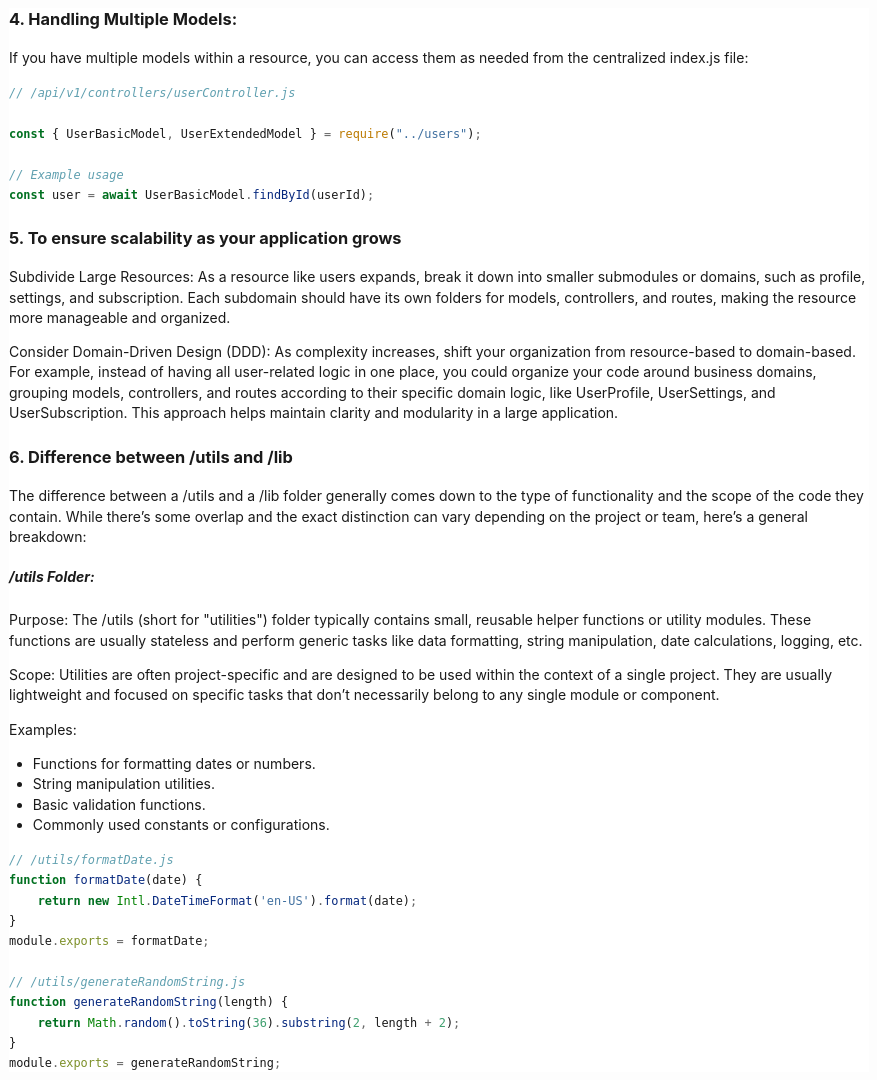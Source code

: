 ### 4. Handling Multiple Models:

If you have multiple models within a resource, you can access them as needed from the centralized index.js file:

```javascript
// /api/v1/controllers/userController.js

const { UserBasicModel, UserExtendedModel } = require("../users");

// Example usage
const user = await UserBasicModel.findById(userId);
```

### 5. To ensure scalability as your application grows

Subdivide Large Resources: As a resource like users expands, break it down into smaller submodules or domains, such as profile, settings, and subscription. Each subdomain should have its own folders for models, controllers, and routes, making the resource more manageable and organized.

Consider Domain-Driven Design (DDD): As complexity increases, shift your organization from resource-based to domain-based. For example, instead of having all user-related logic in one place, you could organize your code around business domains, grouping models, controllers, and routes according to their specific domain logic, like UserProfile, UserSettings, and UserSubscription. This approach helps maintain clarity and modularity in a large application.

### 6. Difference between /utils and /lib

The difference between a /utils and a /lib folder generally comes down to the type of functionality and the scope of the code they contain. While there’s some overlap and the exact distinction can vary depending on the project or team, here’s a general breakdown:

##### /utils Folder:

Purpose: The /utils (short for "utilities") folder typically contains small, reusable helper functions or utility modules. These functions are usually stateless and perform generic tasks like data formatting, string manipulation, date calculations, logging, etc.

Scope: Utilities are often project-specific and are designed to be used within the context of a single project. They are usually lightweight and focused on specific tasks that don’t necessarily belong to any single module or component.

Examples:
- Functions for formatting dates or numbers.
- String manipulation utilities.
- Basic validation functions.
- Commonly used constants or configurations.

```javascript
// /utils/formatDate.js
function formatDate(date) {
    return new Intl.DateTimeFormat('en-US').format(date);
}
module.exports = formatDate;

// /utils/generateRandomString.js
function generateRandomString(length) {
    return Math.random().toString(36).substring(2, length + 2);
}
module.exports = generateRandomString;

```

